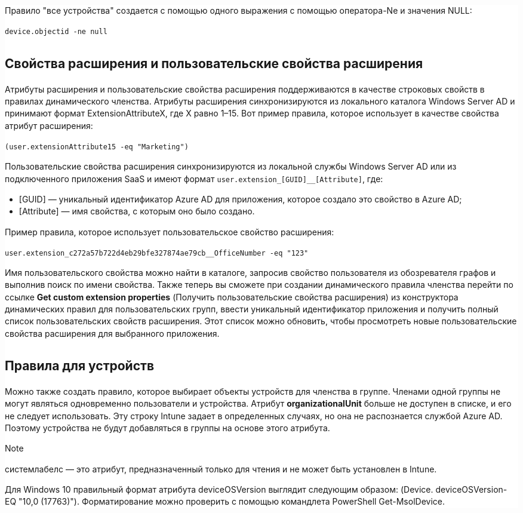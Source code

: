 Правило "все устройства" создается с помощью одного выражения с помощью оператора-Ne и значения NULL:

```
device.objectid -ne null
```

## <a name="extension-properties-and-custom-extension-properties"></a>Свойства расширения и пользовательские свойства расширения

Атрибуты расширения и пользовательские свойства расширения поддерживаются в качестве строковых свойств в правилах динамического членства. Атрибуты расширения синхронизируются из локального каталога Windows Server AD и принимают формат ExtensionAttributeX, где X равно 1–15. Вот пример правила, которое использует в качестве свойства атрибут расширения:

```
(user.extensionAttribute15 -eq "Marketing")
```

Пользовательские свойства расширения синхронизируются из локальной службы Windows Server AD или из подключенного приложения SaaS и имеют формат `user.extension_[GUID]__[Attribute]`, где:

* [GUID] — уникальный идентификатор Azure AD для приложения, которое создало это свойство в Azure AD;
* [Attribute] — имя свойства, с которым оно было создано.

Пример правила, которое использует пользовательское свойство расширения:

```
user.extension_c272a57b722d4eb29bfe327874ae79cb__OfficeNumber -eq "123"
```

Имя пользовательского свойства можно найти в каталоге, запросив свойство пользователя из обозревателя графов и выполнив поиск по имени свойства. Также теперь вы сможете при создании динамического правила членства перейти по ссылке **Get custom extension properties** (Получить пользовательские свойства расширения) из конструктора динамических правил для пользовательских групп, ввести уникальный идентификатор приложения и получить полный список пользовательских свойств расширения. Этот список можно обновить, чтобы просмотреть новые пользовательские свойства расширения для выбранного приложения.

## <a name="rules-for-devices"></a>Правила для устройств

Можно также создать правило, которое выбирает объекты устройств для членства в группе. Членами одной группы не могут являться одновременно пользователи и устройства. Атрибут **organizationalUnit** больше не доступен в списке, и его не следует использовать. Эту строку Intune задает в определенных случаях, но она не распознается службой Azure AD. Поэтому устройства не будут добавляться в группы на основе этого атрибута.

> [!NOTE]
> системлабелс — это атрибут, предназначенный только для чтения и не может быть установлен в Intune.
>
> Для Windows 10 правильный формат атрибута deviceOSVersion выглядит следующим образом: (Device. deviceOSVersion-EQ "10,0 (17763)"). Форматирование можно проверить с помощью командлета PowerShell Get-MsolDevice.

